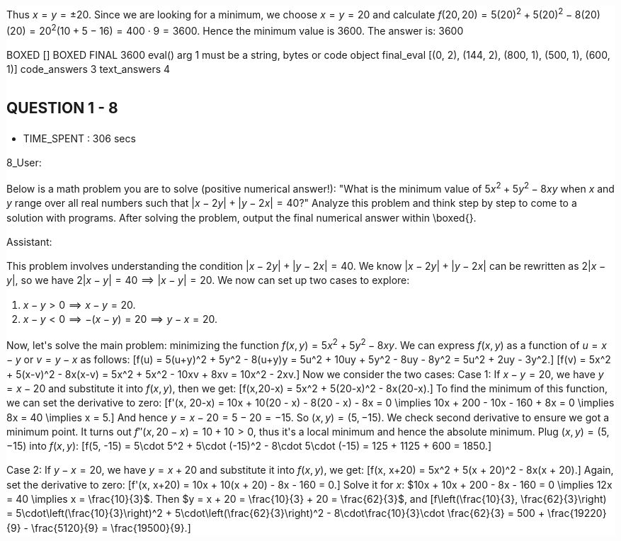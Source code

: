 Thus $x = y = \pm 20$. Since we are looking for a minimum, we choose $x = y = 20$ and calculate $f(20, 20) = 5(20)^2 + 5(20)^2 - 8(20)(20) = 20^2(10 + 5 - 16) = 400 \cdot 9 = 3600$. Hence the minimum value is 3600. The answer is: 3600

BOXED []
BOXED FINAL 3600
eval() arg 1 must be a string, bytes or code object final_eval
[(0, 2), (144, 2), (800, 1), (500, 1), (600, 1)]
code_answers 3 text_answers 4



## QUESTION 1 - 8 
- TIME_SPENT : 306 secs

8_User:


Below is a math problem you are to solve (positive numerical answer!):
"What is the minimum value of $5x^2+5y^2-8xy$ when $x$ and $y$ range over all real numbers such that $|x-2y| + |y-2x| = 40$?"
Analyze this problem and think step by step to come to a solution with programs. After solving the problem, output the final numerical answer within \boxed{}.

Assistant:


This problem involves understanding the condition $|x-2y| + |y-2x| = 40$.
We know $|x-2y| + |y-2x|$ can be rewritten as $2|x-y|$, so we have $2|x-y| = 40 \implies |x-y| = 20$.
We now can set up two cases to explore: 
1. $x-y > 0 \implies x - y = 20$.
2. $x-y < 0 \implies -(x-y) = 20 \implies y - x = 20$.

Now, let's solve the main problem: minimizing the function $f(x,y) = 5x^2 + 5y^2 - 8xy$. We can express $f(x,y)$ as a function of $u = x - y$ or $v = y - x$ as follows:
\[f(u) = 5(u+y)^2 + 5y^2 - 8(u+y)y = 5u^2 + 10uy + 5y^2 - 8uy - 8y^2 = 5u^2 + 2uy - 3y^2.\]
\[f(v) = 5x^2 + 5(x-v)^2 - 8x(x-v) = 5x^2 + 5x^2 - 10xv + 8xv = 10x^2 - 2xv.\]
Now we consider the two cases:
Case 1: If $x-y = 20$, we have $y = x - 20$ and substitute it into $f(x,y)$, then we get:
\[f(x,20-x) = 5x^2 + 5(20-x)^2 - 8x(20-x).\]
To find the minimum of this function, we can set the derivative to zero:
\[f'(x, 20-x) = 10x + 10(20 - x) - 8(20 - x) - 8x = 0 \implies 10x + 200 - 10x - 160 + 8x = 0 \implies 8x = 40 \implies x = 5.\]
And hence $y = x - 20 = 5 - 20 = -15$. So $(x, y) = (5, -15)$. We check second derivative to ensure we got a minimum point. It turns out $f''(x, 20-x) = 10 + 10 > 0$, thus it's a local minimum and hence the absolute minimum. Plug $(x, y) = (5, -15)$ into $f(x,y)$:
\[f(5, -15) = 5\cdot 5^2 + 5\cdot (-15)^2 - 8\cdot 5\cdot (-15) = 125 + 1125 + 600 = 1850.\]

Case 2: If $y - x = 20$, we have $y = x + 20$ and substitute it into $f(x,y)$, we get:
\[f(x, x+20) = 5x^2 + 5(x + 20)^2 - 8x(x + 20).\]
Again, set the derivative to zero:
\[f'(x, x+20) = 10x + 10(x + 20) - 8x - 160 = 0.\]
Solve it for $x$: $10x + 10x + 200 - 8x - 160 = 0 \implies 12x = 40 \implies x = \frac{10}{3}$.
Then $y = x + 20 = \frac{10}{3} + 20 = \frac{62}{3}$, and
\[f\left(\frac{10}{3}, \frac{62}{3}\right) = 5\cdot\left(\frac{10}{3}\right)^2 + 5\cdot\left(\frac{62}{3}\right)^2 - 8\cdot\frac{10}{3}\cdot \frac{62}{3} = 500 + \frac{19220}{9} - \frac{5120}{9} = \frac{19500}{9}.\]
